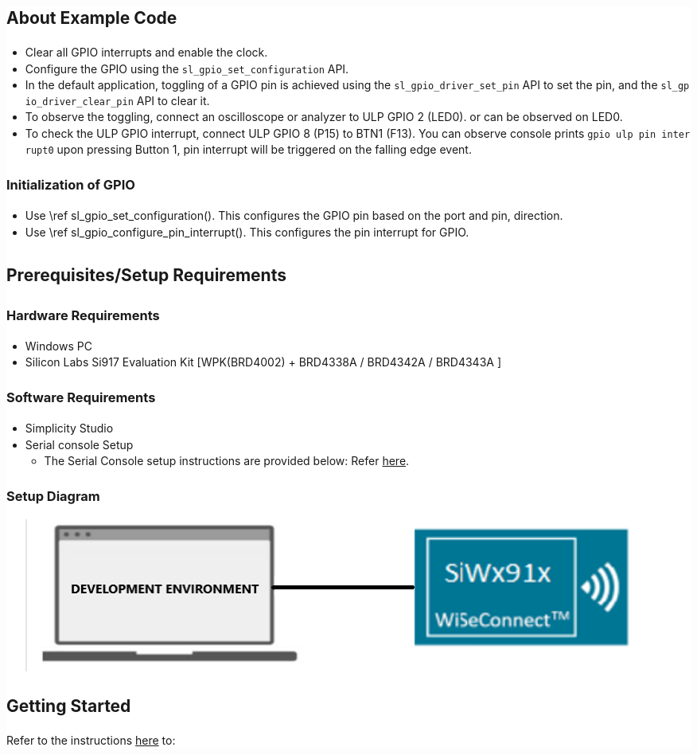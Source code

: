 ## About Example Code

- Clear all GPIO interrupts and enable the clock.
- Configure the GPIO using the `sl_gpio_set_configuration` API.
- In the default application, toggling of a GPIO pin is achieved using the `sl_gpio_driver_set_pin` API to set the pin, and the `sl_gpio_driver_clear_pin` API to clear it.
- To observe the toggling, connect an oscilloscope or analyzer to ULP GPIO 2 (LED0). or can be observed on LED0.
- To check the ULP GPIO interrupt, connect ULP GPIO 8 (P15) to BTN1 (F13). You can observe console prints `gpio ulp pin interrupt0` upon pressing Button 1, pin interrupt will be triggered on the falling edge event.

### Initialization of GPIO

- Use \ref sl_gpio_set_configuration(). This configures the GPIO pin based on the port and pin, direction.
- Use \ref sl_gpio_configure_pin_interrupt(). This configures the pin interrupt for GPIO.

## Prerequisites/Setup Requirements

### Hardware Requirements

- Windows PC
- Silicon Labs Si917 Evaluation Kit [WPK(BRD4002) + BRD4338A / BRD4342A / BRD4343A ]

### Software Requirements

- Simplicity Studio
- Serial console Setup
  - The Serial Console setup instructions are provided below:
Refer [here](https://docs.silabs.com/wiseconnect/latest/wiseconnect-developers-guide-developing-for-silabs-hosts/#console-input-and-output).

### Setup Diagram

> ![Figure: Introduction](resources/readme/setupdiagram.png)

## Getting Started

Refer to the instructions [here](https://docs.silabs.com/wiseconnect/latest/wiseconnect-getting-started/) to:
